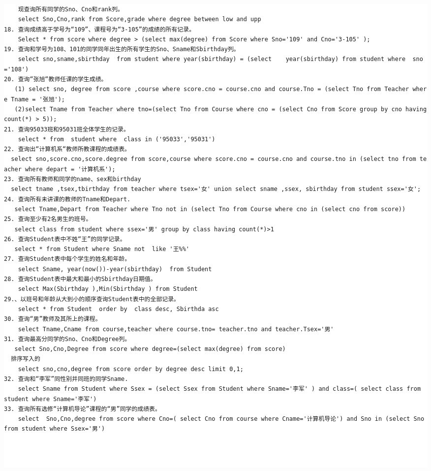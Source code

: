    ```mysql
       现查询所有同学的Sno、Cno和rank列。
       select Sno,Cno,rank from Score,grade where degree between low and upp
   18. 查询成绩高于学号为“109”、课程号为“3-105”的成绩的所有记录。
       Select * from score where degree > (select max(degree) from Score where Sno='109' and Cno='3-105' );
   19. 查询和学号为108、101的同学同年出生的所有学生的Sno、Sname和Sbirthday列。
       select sno,sname,sbirthday  from student where year(sbirthday) = (select    year(sbirthday) from student where  sno='108')
   20. 查询“张旭“教师任课的学生成绩。
      (1) select sno, degree from score ,course where score.cno = course.cno and course.Tno = (select Tno from Teacher where Tname = '张旭');
      (2)select Tname from Teacher where tno=(select Tno from Course where cno = (select Cno from Score group by cno having count(*) > 5));
   21. 查询95033班和95031班全体学生的记录。
       select * from  student where  class in ('95033','95031')
   22. 查询出“计算机系“教师所教课程的成绩表。
   	 select sno,score.cno,score.degree from score,course where score.cno = course.cno and course.tno in (select tno from teacher where depart = '计算机系');
   23. 查询所有教师和同学的name、sex和birthday
     select tname ,tsex,tbirthday from teacher where tsex='女' union select sname ,ssex, sbirthday from student ssex='女';
   24. 查询所有未讲课的教师的Tname和Depart.
      select Tname,Depart from Teacher where Tno not in (select Tno from Course where cno in (select cno from score))
   25. 查询至少有2名男生的班号。
      select class from student where ssex='男' group by class having count(*)>1
   26. 查询Student表中不姓“王”的同学记录。
      select * from Student where Sname not  like '王%%'
   27. 查询Student表中每个学生的姓名和年龄。
       select Sname, year(now())-year(sbirthday)  from Student
   28. 查询Student表中最大和最小的Sbirthday日期值。
       select Max(Sbirthday ),Min(Sbirthday ) from Student
   29.、以班号和年龄从大到小的顺序查询Student表中的全部记录。
       select * from Student  order by  class desc, Sbirthda asc
   30. 查询“男”教师及其所上的课程。
       select Tname,Cname from course,teacher where course.tno= teacher.tno and teacher.Tsex='男'
   31. 查询最高分同学的Sno、Cno和Degree列。
      select Sno,Cno,Degree from score where degree=(select max(degree) from score)
     排序写入的
       select sno,cno,degree from score order by degree desc limit 0,1;
   32. 查询和“李军”同性别并同班的同学Sname.
       select Sname from Student where Ssex = (select Ssex from Student where Sname='李军' ) and class=( select class from student where Sname='李军')
   33. 查询所有选修“计算机导论”课程的“男”同学的成绩表。
       select  Sno,Cno,degree from score where Cno=( select Cno from course where Cname='计算机导论') and Sno in (select Sno from student where Ssex='男')
   ```

   ​

   ​